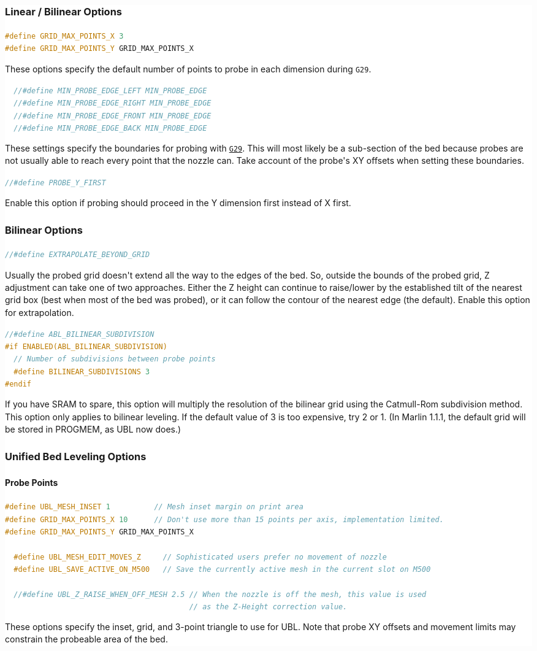 ### Linear / Bilinear Options
```cpp
#define GRID_MAX_POINTS_X 3
#define GRID_MAX_POINTS_Y GRID_MAX_POINTS_X
```
These options specify the default number of points to probe in each dimension during `G29`.

```cpp
  //#define MIN_PROBE_EDGE_LEFT MIN_PROBE_EDGE
  //#define MIN_PROBE_EDGE_RIGHT MIN_PROBE_EDGE
  //#define MIN_PROBE_EDGE_FRONT MIN_PROBE_EDGE
  //#define MIN_PROBE_EDGE_BACK MIN_PROBE_EDGE
```
These settings specify the boundaries for probing with [`G29`](/docs/gcode/G029-mbl.html). This will most likely be a sub-section of the bed because probes are not usually able to reach every point that the nozzle can. Take account of the probe's XY offsets when setting these boundaries.

```cpp
//#define PROBE_Y_FIRST
```
Enable this option if probing should proceed in the Y dimension first instead of X first.

### Bilinear Options

```cpp
//#define EXTRAPOLATE_BEYOND_GRID
```
Usually the probed grid doesn't extend all the way to the edges of the bed. So, outside the bounds of the probed grid, Z adjustment can take one of two approaches. Either the Z height can continue to raise/lower by the established tilt of the nearest grid box (best when most of the bed was probed), or it can follow the contour of the nearest edge (the default). Enable this option for extrapolation.

```cpp
//#define ABL_BILINEAR_SUBDIVISION
#if ENABLED(ABL_BILINEAR_SUBDIVISION)
  // Number of subdivisions between probe points
  #define BILINEAR_SUBDIVISIONS 3
#endif
```
If you have SRAM to spare, this option will multiply the resolution of the bilinear grid using the Catmull-Rom subdivision method. This option only applies to bilinear leveling. If the default value of 3 is too expensive, try 2 or 1. (In Marlin 1.1.1, the default grid will be stored in PROGMEM, as UBL now does.)

### Unified Bed Leveling Options

#### Probe Points
```cpp
#define UBL_MESH_INSET 1          // Mesh inset margin on print area
#define GRID_MAX_POINTS_X 10      // Don't use more than 15 points per axis, implementation limited.
#define GRID_MAX_POINTS_Y GRID_MAX_POINTS_X

  #define UBL_MESH_EDIT_MOVES_Z     // Sophisticated users prefer no movement of nozzle
  #define UBL_SAVE_ACTIVE_ON_M500   // Save the currently active mesh in the current slot on M500

  //#define UBL_Z_RAISE_WHEN_OFF_MESH 2.5 // When the nozzle is off the mesh, this value is used
                                          // as the Z-Height correction value.
```
These options specify the inset, grid, and 3-point triangle to use for UBL. Note that probe XY offsets and movement limits may constrain the probeable area of the bed.
